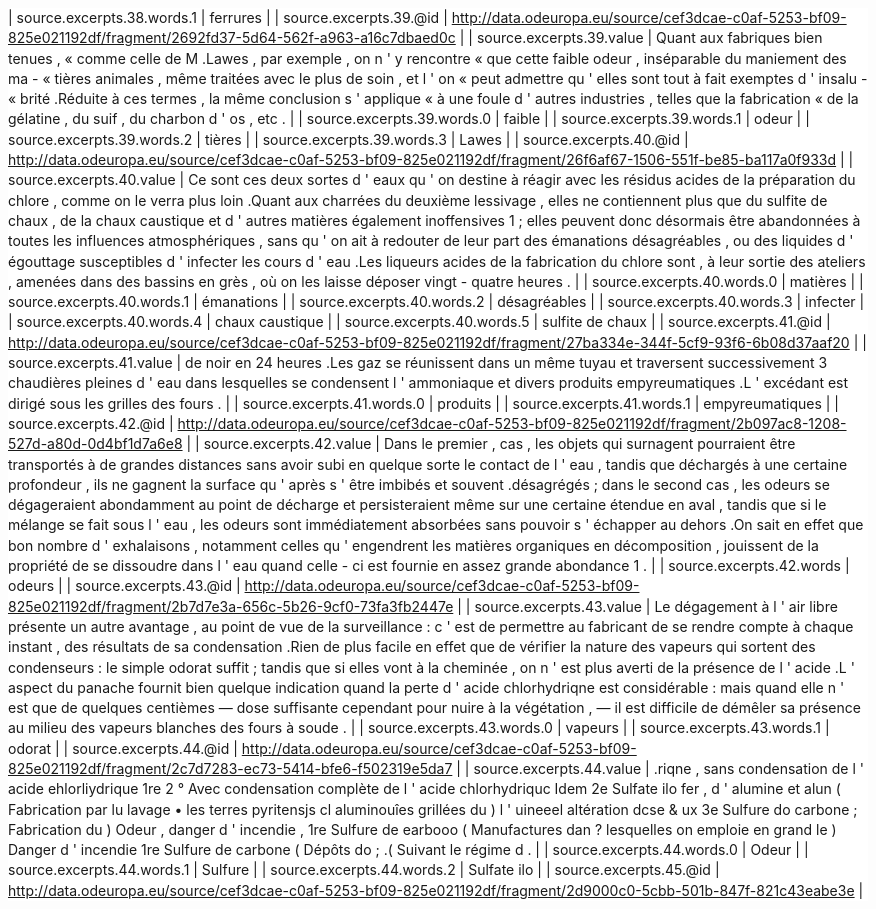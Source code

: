 | source.excerpts.38.words.1 | ferrures |
| source.excerpts.39.@id | http://data.odeuropa.eu/source/cef3dcae-c0af-5253-bf09-825e021192df/fragment/2692fd37-5d64-562f-a963-a16c7dbaed0c |
| source.excerpts.39.value | Quant aux fabriques bien tenues , « comme celle de M .Lawes , par exemple , on n ' y rencontre « que cette faible odeur , inséparable du maniement des ma - « tières animales , même traitées avec le plus de soin , et l ' on « peut admettre qu ' elles sont tout à fait exemptes d ' insalu - « brité .Réduite à ces termes , la même conclusion s ' applique « à une foule d ' autres industries , telles que la fabrication « de la gélatine , du suif , du charbon d ' os , etc . |
| source.excerpts.39.words.0 | faible |
| source.excerpts.39.words.1 | odeur |
| source.excerpts.39.words.2 | tières |
| source.excerpts.39.words.3 | Lawes |
| source.excerpts.40.@id | http://data.odeuropa.eu/source/cef3dcae-c0af-5253-bf09-825e021192df/fragment/26f6af67-1506-551f-be85-ba117a0f933d |
| source.excerpts.40.value | Ce sont ces deux sortes d ' eaux qu ' on destine à réagir avec les résidus acides de la préparation du chlore , comme on le verra plus loin .Quant aux charrées du deuxième lessivage , elles ne contiennent plus que du sulfite de chaux , de la chaux caustique et d ' autres matières également inoffensives 1 ; elles peuvent donc désormais être abandonnées à toutes les influences atmosphériques , sans qu ' on ait à redouter de leur part des émanations désagréables , ou des liquides d ' égouttage susceptibles d ' infecter les cours d ' eau .Les liqueurs acides de la fabrication du chlore sont , à leur sortie des ateliers , amenées dans des bassins en grès , où on les laisse déposer vingt - quatre heures . |
| source.excerpts.40.words.0 | matières |
| source.excerpts.40.words.1 | émanations |
| source.excerpts.40.words.2 | désagréables |
| source.excerpts.40.words.3 | infecter |
| source.excerpts.40.words.4 | chaux caustique |
| source.excerpts.40.words.5 | sulfite de chaux |
| source.excerpts.41.@id | http://data.odeuropa.eu/source/cef3dcae-c0af-5253-bf09-825e021192df/fragment/27ba334e-344f-5cf9-93f6-6b08d37aaf20 |
| source.excerpts.41.value | de noir en 24 heures .Les gaz se réunissent dans un même tuyau et traversent successivement 3 chaudières pleines d ' eau dans lesquelles se condensent l ' ammoniaque et divers produits empyreumatiques .L ' excédant est dirigé sous les grilles des fours . |
| source.excerpts.41.words.0 | produits |
| source.excerpts.41.words.1 | empyreumatiques |
| source.excerpts.42.@id | http://data.odeuropa.eu/source/cef3dcae-c0af-5253-bf09-825e021192df/fragment/2b097ac8-1208-527d-a80d-0d4bf1d7a6e8 |
| source.excerpts.42.value | Dans le premier , cas , les objets qui surnagent pourraient être transportés à de grandes distances sans avoir subi en quelque sorte le contact de l ' eau , tandis que déchargés à une certaine profondeur , ils ne gagnent la surface qu ' après s ' être imbibés et souvent .désagrégés ; dans le second cas , les odeurs se dégageraient abondamment au point de décharge et persisteraient même sur une certaine étendue en aval , tandis que si le mélange se fait sous l ' eau , les odeurs sont immédiatement absorbées sans pouvoir s ' échapper au dehors .On sait en effet que bon nombre d ' exhalaisons , notamment celles qu ' engendrent les matières organiques en décomposition , jouissent de la propriété de se dissoudre dans l ' eau quand celle - ci est fournie en assez grande abondance 1 . |
| source.excerpts.42.words | odeurs |
| source.excerpts.43.@id | http://data.odeuropa.eu/source/cef3dcae-c0af-5253-bf09-825e021192df/fragment/2b7d7e3a-656c-5b26-9cf0-73fa3fb2447e |
| source.excerpts.43.value | Le dégagement à l ' air libre présente un autre avantage , au point de vue de la surveillance : c ' est de permettre au fabricant de se rendre compte à chaque instant , des résultats de sa condensation .Rien de plus facile en effet que de vérifier la nature des vapeurs qui sortent des condenseurs : le simple odorat suffit ; tandis que si elles vont à la cheminée , on n ' est plus averti de la présence de l ' acide .L ' aspect du panache fournit bien quelque indication quand la perte d ' acide chlorhydriqne est considérable : mais quand elle n ' est que de quelques centièmes — dose suffisante cependant pour nuire à la végétation , — il est difficile de démêler sa présence au milieu des vapeurs blanches des fours à soude . |
| source.excerpts.43.words.0 | vapeurs |
| source.excerpts.43.words.1 | odorat |
| source.excerpts.44.@id | http://data.odeuropa.eu/source/cef3dcae-c0af-5253-bf09-825e021192df/fragment/2c7d7283-ec73-5414-bfe6-f502319e5da7 |
| source.excerpts.44.value | .riqne , sans condensation de l ' acide ehlorliydrique 1re 2 ° Avec condensation complète de l ' acide chlorhydriquc Idem 2e Sulfate ilo fer , d ' alumine et alun ( Fabrication par lu lavage • les terres pyritensjs cl aluminouîes grillées du ) l ' uineeel altération dcse & ux 3e Sulfure do carbone ; Fabrication du ) Odeur , danger d ' incendie , 1re Sulfure de earbooo ( Manufactures dan ? lesquelles on emploie en grand le ) Danger d ' incendie 1re Sulfure de carbone ( Dépôts do ; .( Suivant le régime d . |
| source.excerpts.44.words.0 | Odeur |
| source.excerpts.44.words.1 | Sulfure |
| source.excerpts.44.words.2 | Sulfate ilo |
| source.excerpts.45.@id | http://data.odeuropa.eu/source/cef3dcae-c0af-5253-bf09-825e021192df/fragment/2d9000c0-5cbb-501b-847f-821c43eabe3e |